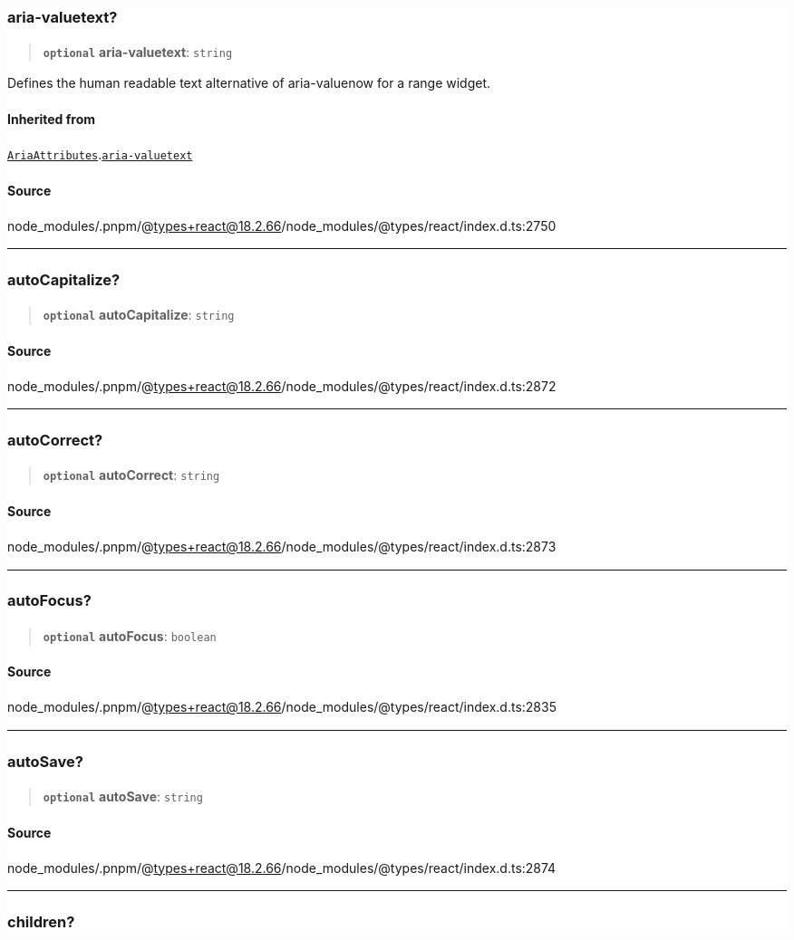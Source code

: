### aria-valuetext?

> **`optional`** **aria-valuetext**: `string`

Defines the human readable text alternative of aria-valuenow for a range widget.

#### Inherited from

[`AriaAttributes`](AriaAttributes-1.md).[`aria-valuetext`](AriaAttributes-1.md#aria-valuetext)

#### Source

node\_modules/.pnpm/@types+react@18.2.66/node\_modules/@types/react/index.d.ts:2750

***

### autoCapitalize?

> **`optional`** **autoCapitalize**: `string`

#### Source

node\_modules/.pnpm/@types+react@18.2.66/node\_modules/@types/react/index.d.ts:2872

***

### autoCorrect?

> **`optional`** **autoCorrect**: `string`

#### Source

node\_modules/.pnpm/@types+react@18.2.66/node\_modules/@types/react/index.d.ts:2873

***

### autoFocus?

> **`optional`** **autoFocus**: `boolean`

#### Source

node\_modules/.pnpm/@types+react@18.2.66/node\_modules/@types/react/index.d.ts:2835

***

### autoSave?

> **`optional`** **autoSave**: `string`

#### Source

node\_modules/.pnpm/@types+react@18.2.66/node\_modules/@types/react/index.d.ts:2874

***

### children?

